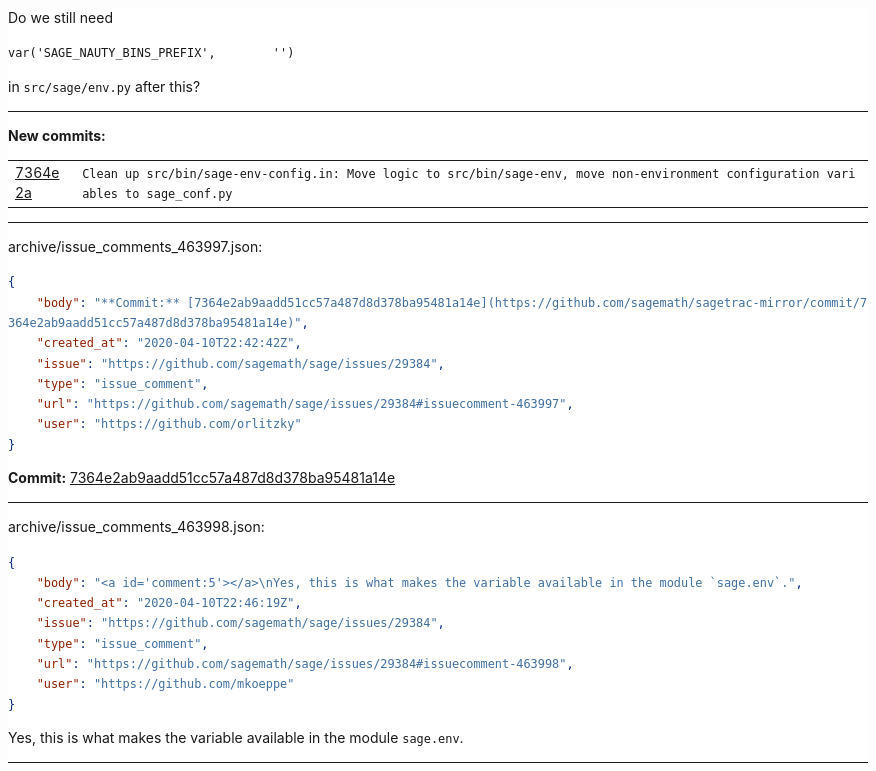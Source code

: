 <a id='comment:4'></a>
Do we still need

```
var('SAGE_NAUTY_BINS_PREFIX',        '')
```

in `src/sage/env.py` after this?

---
**New commits:**
<table><tr><td><a href="https://github.com/sagemath/sagetrac-mirror/commit/7364e2ab9aadd51cc57a487d8d378ba95481a14e">7364e2a</a></td><td><code>Clean up src/bin/sage-env-config.in: Move logic to src/bin/sage-env, move non-environment configuration variables to sage_conf.py</code></td></tr></table>




---

archive/issue_comments_463997.json:
```json
{
    "body": "**Commit:** [7364e2ab9aadd51cc57a487d8d378ba95481a14e](https://github.com/sagemath/sagetrac-mirror/commit/7364e2ab9aadd51cc57a487d8d378ba95481a14e)",
    "created_at": "2020-04-10T22:42:42Z",
    "issue": "https://github.com/sagemath/sage/issues/29384",
    "type": "issue_comment",
    "url": "https://github.com/sagemath/sage/issues/29384#issuecomment-463997",
    "user": "https://github.com/orlitzky"
}
```

**Commit:** [7364e2ab9aadd51cc57a487d8d378ba95481a14e](https://github.com/sagemath/sagetrac-mirror/commit/7364e2ab9aadd51cc57a487d8d378ba95481a14e)



---

archive/issue_comments_463998.json:
```json
{
    "body": "<a id='comment:5'></a>\nYes, this is what makes the variable available in the module `sage.env`.",
    "created_at": "2020-04-10T22:46:19Z",
    "issue": "https://github.com/sagemath/sage/issues/29384",
    "type": "issue_comment",
    "url": "https://github.com/sagemath/sage/issues/29384#issuecomment-463998",
    "user": "https://github.com/mkoeppe"
}
```

<a id='comment:5'></a>
Yes, this is what makes the variable available in the module `sage.env`.



---
